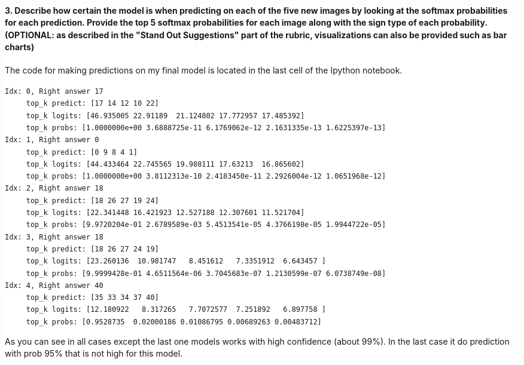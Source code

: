 #### 3. Describe how certain the model is when predicting on each of the five new images by looking at the softmax probabilities for each prediction. Provide the top 5 softmax probabilities for each image along with the sign type of each probability. (OPTIONAL: as described in the "Stand Out Suggestions" part of the rubric, visualizations can also be provided such as bar charts)

The code for making predictions on my final model is located in the last cell of the Ipython notebook.

```
Idx: 0, Right answer 17
	 top_k predict: [17 14 12 10 22]
	 top_k logits: [46.935005 22.91189  21.124802 17.772957 17.485392]
	 top_k probs: [1.0000000e+00 3.6888725e-11 6.1769062e-12 2.1631335e-13 1.6225397e-13]
Idx: 1, Right answer 0
	 top_k predict: [0 9 8 4 1]
	 top_k logits: [44.433464 22.745565 19.988111 17.63213  16.865602]
	 top_k probs: [1.0000000e+00 3.8112313e-10 2.4183450e-11 2.2926004e-12 1.0651968e-12]
Idx: 2, Right answer 18
	 top_k predict: [18 26 27 19 24]
	 top_k logits: [22.341448 16.421923 12.527188 12.307601 11.521704]
	 top_k probs: [9.9720204e-01 2.6789589e-03 5.4513541e-05 4.3766198e-05 1.9944722e-05]
Idx: 3, Right answer 18
	 top_k predict: [18 26 27 24 19]
	 top_k logits: [23.260136  10.981747   8.451612   7.3351912  6.643457 ]
	 top_k probs: [9.9999428e-01 4.6511564e-06 3.7045683e-07 1.2130599e-07 6.0738749e-08]
Idx: 4, Right answer 40
	 top_k predict: [35 33 34 37 40]
	 top_k logits: [12.180922   8.317265   7.7072577  7.251892   6.897758 ]
	 top_k probs: [0.9528735  0.02000186 0.01086795 0.00689263 0.00483712]
```

As you can see in all cases except the last one models works with high confidence (about 99%). In the last case it do prediction with prob 95% that is not high for this model.



[//]: # (Image References)
[image1]: ./examples/visualization.jpg "Visualization"
[image2]: ./examples/grayscale.jpg "Grayscaling"
[image3]: ./examples/random_noise.jpg "Random Noise"
[image4]: ./examples/placeholder.png "Traffic Sign 1"
[image5]: ./examples/placeholder.png "Traffic Sign 2"
[image6]: ./examples/placeholder.png "Traffic Sign 3"
[image7]: ./examples/placeholder.png "Traffic Sign 4"
[image8]: ./examples/placeholder.png "Traffic Sign 5"